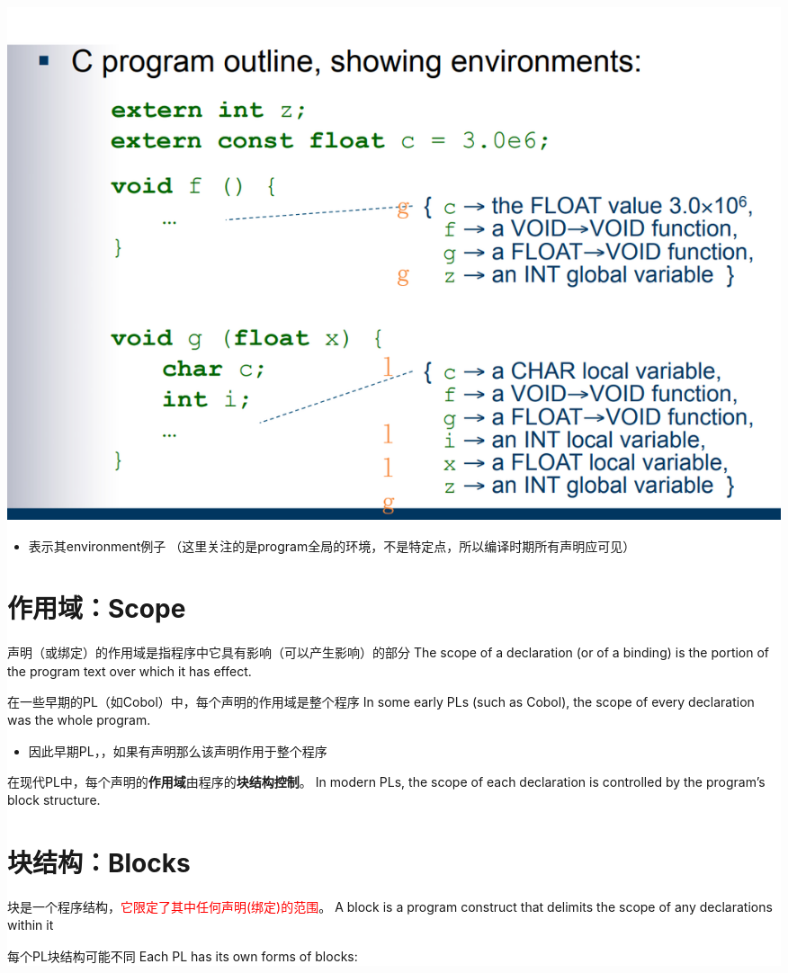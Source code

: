 ![](/static/2021-04-12-13-20-26.png)

* 表示其environment例子 （这里关注的是program全局的环境，不是特定点，所以编译时期所有声明应可见）

# 作用域：Scope

声明（或绑定）的作用域是指程序中它具有影响（可以产生影响）的部分 The scope of a declaration (or of a binding) is the portion of the program text over which it has effect.

在一些早期的PL（如Cobol）中，每个声明的作用域是整个程序 In some early PLs (such as Cobol), the scope of every declaration was the whole program.

* 因此早期PL，，如果有声明那么该声明作用于整个程序

在现代PL中，每个声明的**作用域**由程序的**块结构控制**。 In modern PLs, the scope of each declaration is controlled by the program’s block structure.

# 块结构：Blocks

块是一个程序结构，<font color="red">它限定了其中任何声明(绑定)的范围</font>。 A block is a program construct that delimits the scope of any declarations within it

每个PL块结构可能不同 Each PL has its own forms of blocks:
